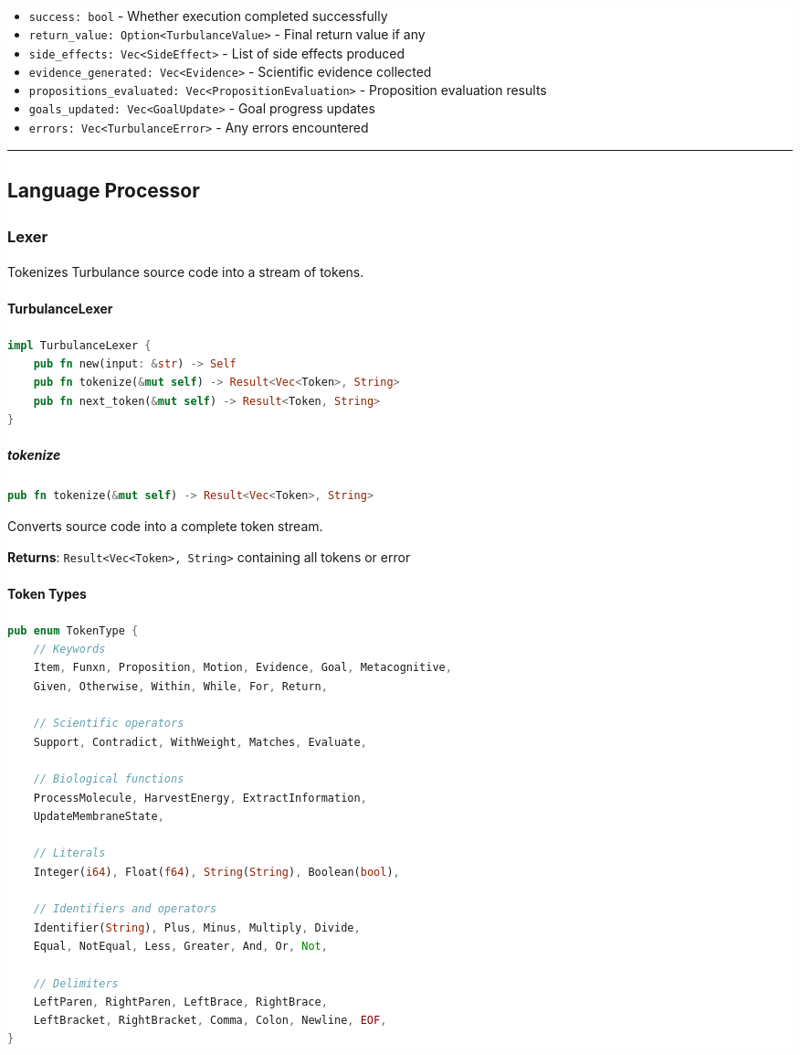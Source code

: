 - `success: bool` - Whether execution completed successfully
- `return_value: Option<TurbulanceValue>` - Final return value if any
- `side_effects: Vec<SideEffect>` - List of side effects produced
- `evidence_generated: Vec<Evidence>` - Scientific evidence collected
- `propositions_evaluated: Vec<PropositionEvaluation>` - Proposition evaluation results
- `goals_updated: Vec<GoalUpdate>` - Goal progress updates
- `errors: Vec<TurbulanceError>` - Any errors encountered

---

## Language Processor

### Lexer

Tokenizes Turbulance source code into a stream of tokens.

#### TurbulanceLexer

```rust
impl TurbulanceLexer {
    pub fn new(input: &str) -> Self
    pub fn tokenize(&mut self) -> Result<Vec<Token>, String>
    pub fn next_token(&mut self) -> Result<Token, String>
}
```

##### tokenize

```rust
pub fn tokenize(&mut self) -> Result<Vec<Token>, String>
```

Converts source code into a complete token stream.

**Returns**: `Result<Vec<Token>, String>` containing all tokens or error

#### Token Types

```rust
pub enum TokenType {
    // Keywords
    Item, Funxn, Proposition, Motion, Evidence, Goal, Metacognitive,
    Given, Otherwise, Within, While, For, Return,
    
    // Scientific operators
    Support, Contradict, WithWeight, Matches, Evaluate,
    
    // Biological functions
    ProcessMolecule, HarvestEnergy, ExtractInformation,
    UpdateMembraneState,
    
    // Literals
    Integer(i64), Float(f64), String(String), Boolean(bool),
    
    // Identifiers and operators
    Identifier(String), Plus, Minus, Multiply, Divide,
    Equal, NotEqual, Less, Greater, And, Or, Not,
    
    // Delimiters
    LeftParen, RightParen, LeftBrace, RightBrace,
    LeftBracket, RightBracket, Comma, Colon, Newline, EOF,
}
```
